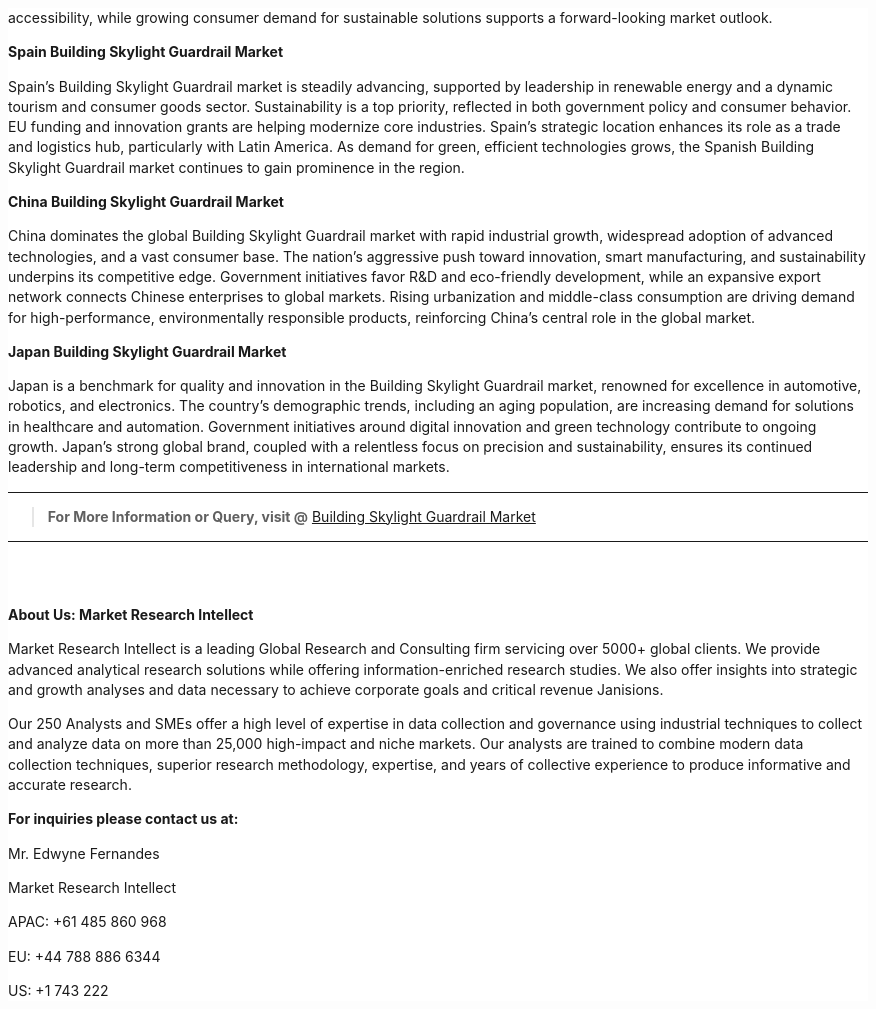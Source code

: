 accessibility, while growing consumer demand for sustainable solutions supports a forward-looking market outlook.</p><p class="" data-start="4424" data-end="4975"><strong data-start="4424" data-end="4445">Spain Building Skylight Guardrail Market</strong></p><p class="" data-start="4424" data-end="4975">Spain&rsquo;s Building Skylight Guardrail market is steadily advancing, supported by leadership in renewable energy and a dynamic tourism and consumer goods sector. Sustainability is a top priority, reflected in both government policy and consumer behavior. EU funding and innovation grants are helping modernize core industries. Spain&rsquo;s strategic location enhances its role as a trade and logistics hub, particularly with Latin America. As demand for green, efficient technologies grows, the Spanish Building Skylight Guardrail market continues to gain prominence in the region.</p><p class="" data-start="4977" data-end="5589"><strong data-start="4977" data-end="4998">China Building Skylight Guardrail Market</strong></p><p class="" data-start="4977" data-end="5589">China dominates the global Building Skylight Guardrail market with rapid industrial growth, widespread adoption of advanced technologies, and a vast consumer base. The nation&rsquo;s aggressive push toward innovation, smart manufacturing, and sustainability underpins its competitive edge. Government initiatives favor R&amp;D and eco-friendly development, while an expansive export network connects Chinese enterprises to global markets. Rising urbanization and middle-class consumption are driving demand for high-performance, environmentally responsible products, reinforcing China&rsquo;s central role in the global market.</p><p class="" data-start="5591" data-end="6162"><strong data-start="5591" data-end="5612">Japan Building Skylight Guardrail Market</strong></p><p class="" data-start="5591" data-end="6162">Japan is a benchmark for quality and innovation in the Building Skylight Guardrail market, renowned for excellence in automotive, robotics, and electronics. The country&rsquo;s demographic trends, including an aging population, are increasing demand for solutions in healthcare and automation. Government initiatives around digital innovation and green technology contribute to ongoing growth. Japan&rsquo;s strong global brand, coupled with a relentless focus on precision and sustainability, ensures its continued leadership and long-term competitiveness in international markets.</p><hr /><blockquote><p><span class="font-[700]"><strong>For More Information or Query, visit&nbsp;@</strong>&nbsp;</span><span class="font-[700]"><a href="https://www.marketresearchintellect.com/product/building-skylight-guardrail-market/?utm_source=Linkedin&utm_medium=019" target="_blank" data-tracking-control-name="article-ssr-frontend-pulse_little-text-block" data-tracking-will-navigate="" data-test-link="">Building Skylight Guardrail Market</a></span></p></blockquote><hr /><h3>&nbsp;</h3><p><strong><span class="font-[700]">About Us: Market Research Intellect</span></strong></p><p><span class="">Market Research Intellect is a leading Global Research and Consulting firm servicing over 5000+ global clients. We provide advanced analytical research solutions while offering information-enriched research studies.&nbsp;</span>We also offer insights into strategic and growth analyses and data necessary to achieve corporate goals and critical revenue Janisions.</p><p><span class="">Our 250 Analysts and SMEs offer a high level of expertise in data collection and governance using industrial techniques to collect and analyze data on more than 25,000 high-impact and niche markets. Our analysts are trained to combine modern data collection techniques, superior research methodology, expertise, and years of collective experience to produce informative and accurate research.</span></p><p><strong>For inquiries please contact us at:</strong></p><p>Mr. Edwyne Fernandes</p><p>Market Research Intellect</p><p>APAC: +61 485 860 968</p><p>EU: +44 788 886 6344</p><p>US: +1 743 222